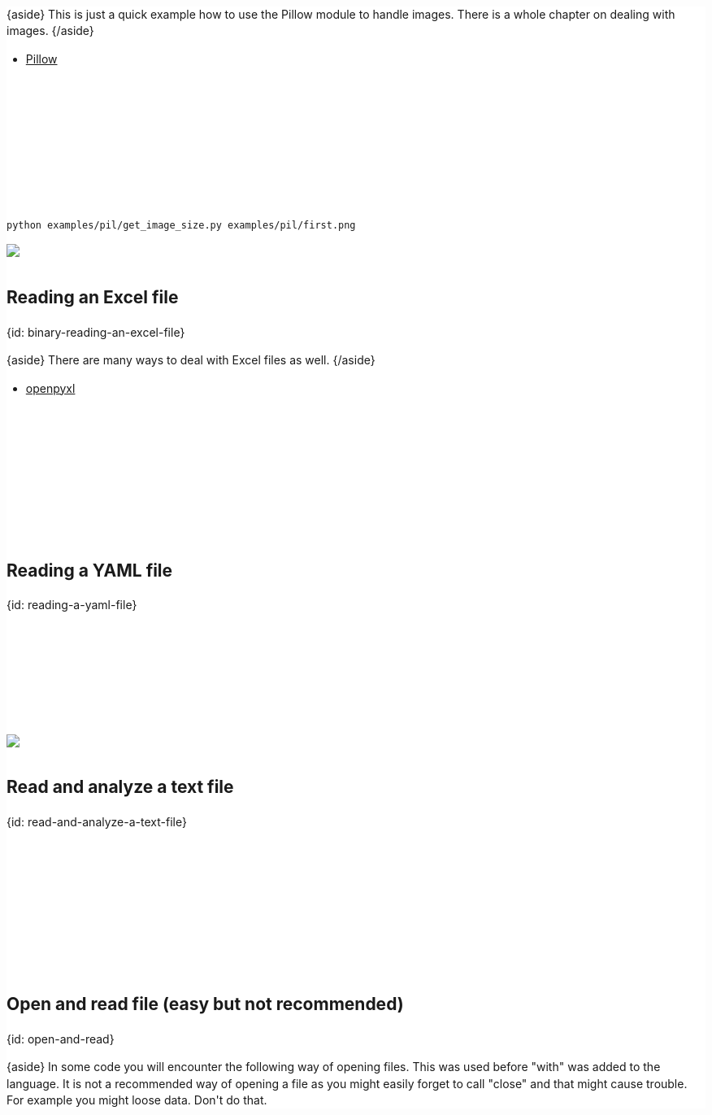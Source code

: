 {aside}
This is just a quick example how to use the Pillow module to handle images. There is a whole chapter on dealing with images.
{/aside}

* [Pillow](https://pillow.readthedocs.io/en/stable/)

![](examples/pil/resize_image_demo.py)

```
python examples/pil/get_image_size.py examples/pil/first.png
```

![](examples/pil/get_image_size.out)

## Reading an Excel file
{id: binary-reading-an-excel-file}

{aside}
There are many ways to deal with Excel files as well.
{/aside}

* [openpyxl](https://openpyxl.readthedocs.io/en/stable/)

![](examples/excel/read_any_excel.py)

## Reading a YAML file
{id: reading-a-yaml-file}

![](examples/yaml/data.yaml)
![](examples/yaml/read_yaml.py)


## Read and analyze a text file
{id: read-and-analyze-a-text-file}

![](examples/files/text_report.txt)
![](examples/files/read_report.txt)



## Open and read file (easy but not recommended)
{id: open-and-read}

{aside}
In some code you will encounter the following way of opening files.
This was used before "with" was added to the language.
It is not a recommended way of opening a file as you might easily forget
to call "close" and that might cause trouble. For example you might loose data.
Don't do that.
